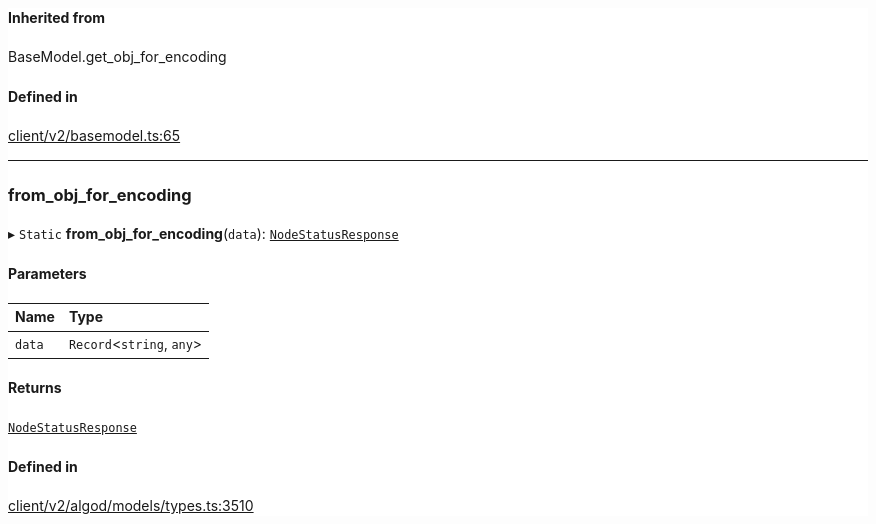 #### Inherited from

BaseModel.get\_obj\_for\_encoding

#### Defined in

[client/v2/basemodel.ts:65](https://github.com/joe-p/js-algorand-sdk/blob/6a3021f/src/client/v2/basemodel.ts#L65)

___

### from\_obj\_for\_encoding

▸ `Static` **from_obj_for_encoding**(`data`): [`NodeStatusResponse`](modelsv2.NodeStatusResponse.md)

#### Parameters

| Name | Type |
| :------ | :------ |
| `data` | `Record`<`string`, `any`\> |

#### Returns

[`NodeStatusResponse`](modelsv2.NodeStatusResponse.md)

#### Defined in

[client/v2/algod/models/types.ts:3510](https://github.com/joe-p/js-algorand-sdk/blob/6a3021f/src/client/v2/algod/models/types.ts#L3510)
